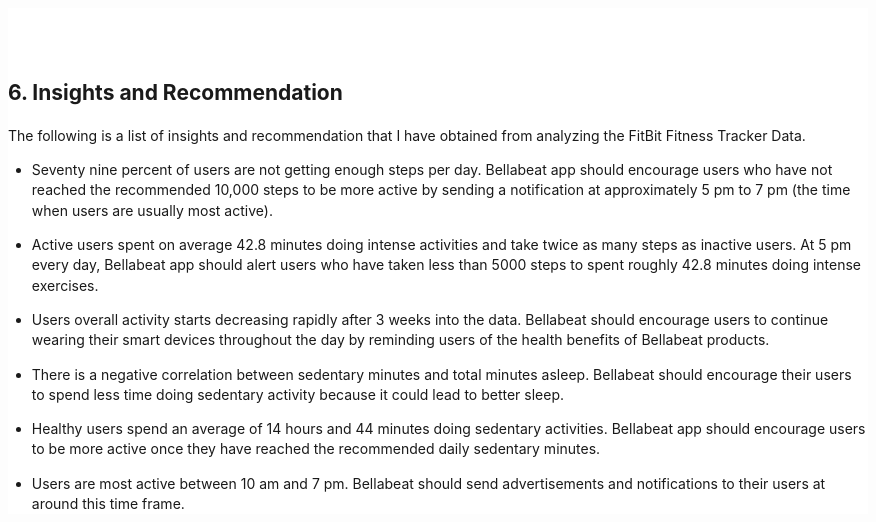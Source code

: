 <br><br>

## 6. Insights and Recommendation

The following is a list of insights and recommendation that I have
obtained from analyzing the FitBit Fitness Tracker Data.

-   Seventy nine percent of users are not getting enough steps per day.
    Bellabeat app should encourage users who have not reached the
    recommended 10,000 steps to be more active by sending a notification
    at approximately 5 pm to 7 pm (the time when users are usually most
    active).

-   Active users spent on average 42.8 minutes doing intense activities
    and take twice as many steps as inactive users. At 5 pm every day,
    Bellabeat app should alert users who have taken less than 5000 steps
    to spent roughly 42.8 minutes doing intense exercises.

-   Users overall activity starts decreasing rapidly after 3 weeks into
    the data. Bellabeat should encourage users to continue wearing their
    smart devices throughout the day by reminding users of the health
    benefits of Bellabeat products.

-   There is a negative correlation between sedentary minutes and total
    minutes asleep. Bellabeat should encourage their users to spend less
    time doing sedentary activity because it could lead to better sleep.

-   Healthy users spend an average of 14 hours and 44 minutes doing
    sedentary activities. Bellabeat app should encourage users to be
    more active once they have reached the recommended daily sedentary
    minutes.

-   Users are most active between 10 am and 7 pm. Bellabeat should send
    advertisements and notifications to their users at around this time
    frame.
